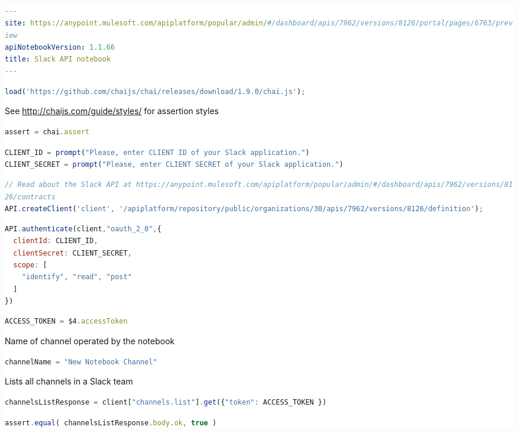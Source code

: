 ```yaml
---
site: https://anypoint.mulesoft.com/apiplatform/popular/admin/#/dashboard/apis/7962/versions/8126/portal/pages/6763/preview
apiNotebookVersion: 1.1.66
title: Slack API notebook
---
```


```javascript
load('https://github.com/chaijs/chai/releases/download/1.9.0/chai.js');
```

See http://chaijs.com/guide/styles/ for assertion styles

```javascript
assert = chai.assert
```

```javascript
CLIENT_ID = prompt("Please, enter CLIENT ID of your Slack application.")
CLIENT_SECRET = prompt("Please, enter CLIENT SECRET of your Slack application.")
```

```javascript
// Read about the Slack API at https://anypoint.mulesoft.com/apiplatform/popular/admin/#/dashboard/apis/7962/versions/8126/contracts
API.createClient('client', '/apiplatform/repository/public/organizations/30/apis/7962/versions/8126/definition');
```

```javascript
API.authenticate(client,"oauth_2_0",{
  clientId: CLIENT_ID,
  clientSecret: CLIENT_SECRET,
  scope: [
    "identify", "read", "post"
  ]
})
```

```javascript
ACCESS_TOKEN = $4.accessToken
```

Name of channel operated by the notebook

```javascript
channelName = "New Notebook Channel"
```

Lists all channels in a Slack team

```javascript
channelsListResponse = client["channels.list"].get({"token": ACCESS_TOKEN })
```

```javascript
assert.equal( channelsListResponse.body.ok, true )
```
